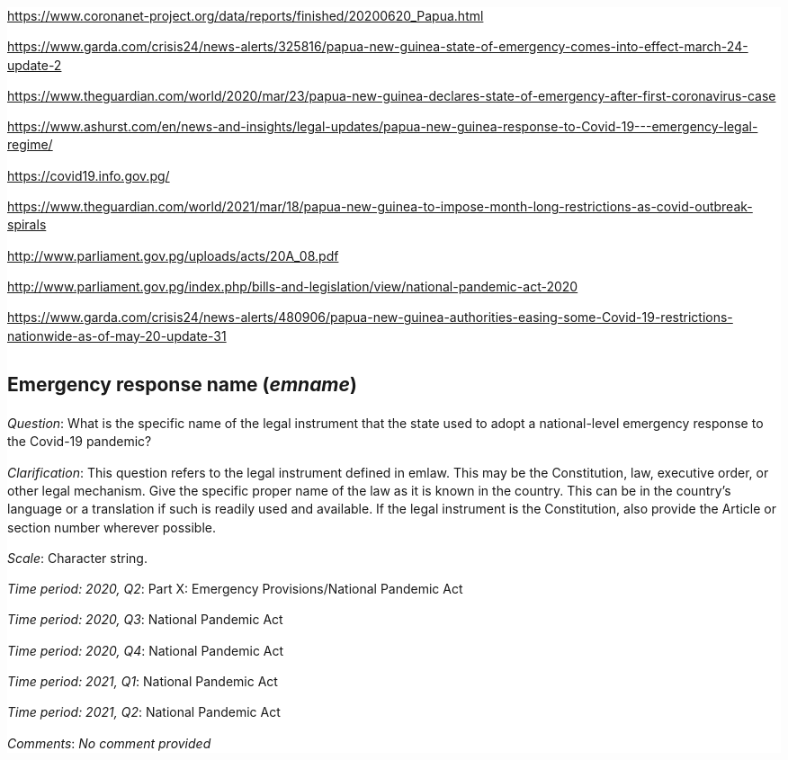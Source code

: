 https://www.coronanet-project.org/data/reports/finished/20200620_Papua.html

https://www.garda.com/crisis24/news-alerts/325816/papua-new-guinea-state-of-emergency-comes-into-effect-march-24-update-2

https://www.theguardian.com/world/2020/mar/23/papua-new-guinea-declares-state-of-emergency-after-first-coronavirus-case

https://www.ashurst.com/en/news-and-insights/legal-updates/papua-new-guinea-response-to-Covid-19---emergency-legal-regime/

https://covid19.info.gov.pg/

https://www.theguardian.com/world/2021/mar/18/papua-new-guinea-to-impose-month-long-restrictions-as-covid-outbreak-spirals

http://www.parliament.gov.pg/uploads/acts/20A_08.pdf

http://www.parliament.gov.pg/index.php/bills-and-legislation/view/national-pandemic-act-2020

https://www.garda.com/crisis24/news-alerts/480906/papua-new-guinea-authorities-easing-some-Covid-19-restrictions-nationwide-as-of-may-20-update-31







## Emergency response name (*emname*) 

*Question*: What is the specific name of the legal instrument that the state used to adopt a national-level emergency response to the Covid-19 pandemic?

 

*Clarification*: This question refers  to  the  legal  instrument  defined  in emlaw.   This  may  be  the Constitution,  law,  executive  order,  or  other  legal  mechanism.  Give  the  specific  proper name of the law as it is known in the country.  This can be in the country’s language or a translation if such is readily used and available. If the legal instrument is the Constitution, also provide the Article or section number wherever possible.

 

*Scale*: Character string.

 
*Time period: 2020, Q2*: Part X: Emergency Provisions/National Pandemic Act

 
*Time period: 2020, Q3*: National Pandemic Act

 
*Time period: 2020, Q4*: National Pandemic Act

 
*Time period: 2021, Q1*: National Pandemic Act

 
*Time period: 2021, Q2*: National Pandemic Act

 

*Comments*:
*No comment provided* 
